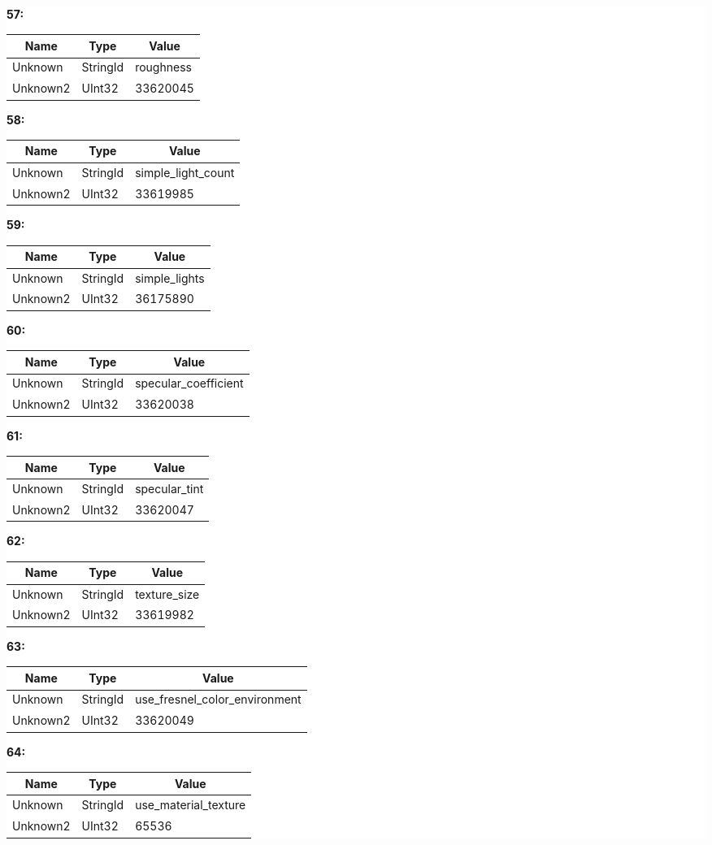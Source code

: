
**57:**

Name	| Type	| Value
---	|---	|---	|
Unknown	|StringId	|roughness
Unknown2	|UInt32	|33620045


**58:**

Name	| Type	| Value
---	|---	|---	|
Unknown	|StringId	|simple_light_count
Unknown2	|UInt32	|33619985


**59:**

Name	| Type	| Value
---	|---	|---	|
Unknown	|StringId	|simple_lights
Unknown2	|UInt32	|36175890


**60:**

Name	| Type	| Value
---	|---	|---	|
Unknown	|StringId	|specular_coefficient
Unknown2	|UInt32	|33620038


**61:**

Name	| Type	| Value
---	|---	|---	|
Unknown	|StringId	|specular_tint
Unknown2	|UInt32	|33620047


**62:**

Name	| Type	| Value
---	|---	|---	|
Unknown	|StringId	|texture_size
Unknown2	|UInt32	|33619982


**63:**

Name	| Type	| Value
---	|---	|---	|
Unknown	|StringId	|use_fresnel_color_environment
Unknown2	|UInt32	|33620049


**64:**

Name	| Type	| Value
---	|---	|---	|
Unknown	|StringId	|use_material_texture
Unknown2	|UInt32	|65536
